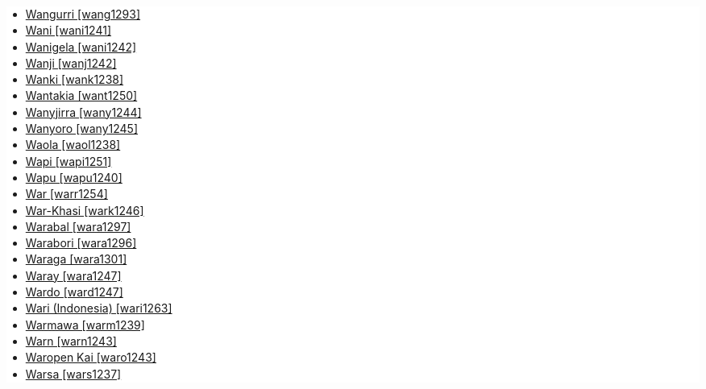 - [Wangurri [wang1293]](tree/pamanyungan.pama1250/yuulngu.yuul1239/southernyolngu.sout3142/southerneasternyolngu.sout3149/dhangu.dhan1270/wangurri.wang1293/wangurri.wang1293.ini)
- [Wani [wani1241]](tree/dravidian.drav1251/centraldravidian.cent2227/kolaminaiki.kola1242/northwesternkolami.nort2699/wani.wani1241/wani.wani1241.ini)
- [Wanigela [wani1242]](tree/austronesian.aust1307/nuclearaustronesian.nucl1752/malayopolynesian.mala1545/centraleasternmalayopolynesian.cent2237/easternmalayopolynesian.east2712/oceanic.ocea1241/westernoceaniclinkage.west2818/papuantiplinkage.papu1253/peripheralpapuantip.peri1258/centralpapuan.cent2070/sinagorokeapara.sina1272/hulakeapara.hula1245/keapara.keap1239/wanigela.wani1242/wanigela.wani1242.ini)
- [Wanji [wanj1242]](tree/bookkeeping.book1242/garawa.gara1261/wanji.wanj1242/wanji.wanj1242.ini)
- [Wanki [wank1238]](tree/misumalpan.misu1242/miskito.misk1235/wanki.wank1238/wanki.wank1238.ini)
- [Wantakia [want1250]](tree/angan.anga1289/nuclearangan.nucl1763/baruyasimbari.baru1271/baruya.baru1267/wantakia.want1250/wantakia.want1250.ini)
- [Wanyjirra [wany1244]](tree/pamanyungan.pama1250/desertnyungic.dese1234/ngumpinyapa.ngum1251/ngumbin.ngum1252/gurindjic.guri1250/gurinji.guri1247/wanyjirra.wany1244/wanyjirra.wany1244.ini)
- [Wanyoro [wany1245]](tree/nilotic.nilo1247/westernnilotic.west2493/luoburun.luob1235/southernlwoo.sout2831/adholaalurluo.adho1241/alur.alur1250/wanyoro.wany1245/wanyoro.wany1245.ini)
- [Waola [waol1238]](tree/nucleartransnewguinea.nucl1709/engakewahuli.enga1254/kewahuli.kewa1249/sauangalkewa.anga1291/angalkewa.anga1313/angalmendi.anga1314/angalheneng.anga1292/waola.waol1238/waola.waol1238.ini)
- [Wapi [wapi1251]](tree/nucleartorricelli.nucl1708/auoloelkei.auol1234/oloelkei.oloe1234/olo.oloo1241/wapi.wapi1251/wapi.wapi1251.ini)
- [Wapu [wapu1240]](tree/nucleartransnewguinea.nucl1709/finisterrehuon.fini1244/finisterresaruwaged.fini1245/wantoatic.want1251/wantoatawara.want1253/wantoat.want1252/wapu.wapu1240/wapu.wapu1240.ini)
- [War [warr1254]](tree/austroasiatic.aust1305/khasipalaung.khas1273/khasian.khas1268/khasipnarlyngngam.khas1274/khasipnar.khas1275/khasi.khas1269/war.warr1254/war.warr1254.ini)
- [War-Khasi [wark1246]](tree/austroasiatic.aust1305/khasipalaung.khas1273/khasian.khas1268/warjaintia.warj1242/warkhasi.wark1246/warkhasi.wark1246.ini)
- [Warabal [wara1297]](tree/austronesian.aust1307/nuclearaustronesian.nucl1752/malayopolynesian.mala1545/centraleasternmalayopolynesian.cent2237/centralmalayopolynesian.cent2245/aru.aruu1241/centralaru.cent2309/lola.lola1248/warabal.wara1297/warabal.wara1297.ini)
- [Warabori [wara1296]](tree/austronesian.aust1307/nuclearaustronesian.nucl1752/malayopolynesian.mala1545/centraleasternmalayopolynesian.cent2237/easternmalayopolynesian.east2712/southhalmaherawestnewguinea.sout2850/southhalmaherawestnewguinea.sout3229/cenderawasihbay.cend1238/yapen.yape1249/centralwesternyapen.cent2277/ansusambai.ansu1238/marauindonesia.mara1397/warabori.wara1296/warabori.wara1296.ini)
- [Waraga [wara1301]](tree/teberan.tebe1251/folopa.folo1238/waraga.wara1301/waraga.wara1301.ini)
- [Waray [wara1247]](tree/austronesian.aust1307/nuclearaustronesian.nucl1752/malayopolynesian.mala1545/greatercentralphilippine.grea1284/centralphilippine.cent2246/bisayan.bisa1268/centralbisayan.cent2263/warayan.wara1304/samarwaray.sama1315/warayphilippines.wara1300/waray.wara1247/waray.wara1247.ini)
- [Wardo [ward1247]](tree/austronesian.aust1307/nuclearaustronesian.nucl1752/malayopolynesian.mala1545/centraleasternmalayopolynesian.cent2237/easternmalayopolynesian.east2712/southhalmaherawestnewguinea.sout2850/southhalmaherawestnewguinea.sout3229/cenderawasihbay.cend1238/biakic.biak1249/biakroon.biak1250/biak.biak1248/wardo.ward1247/wardo.ward1247.ini)
- [Wari (Indonesia) [wari1263]](tree/austronesian.aust1307/nuclearaustronesian.nucl1752/malayopolynesian.mala1545/centraleasternmalayopolynesian.cent2237/easternmalayopolynesian.east2712/southhalmaherawestnewguinea.sout2850/southhalmaherawestnewguinea.sout3229/cenderawasihbay.cend1238/biakic.biak1249/biakroon.biak1250/biak.biak1248/wariindonesia.wari1263/wariindonesia.wari1263.ini)
- [Warmawa [warm1239]](tree/indoeuropean.indo1319/indoiranian.indo1320/iranian.iran1269/westerniranian.west2794/northwesterniranian.nort3177/kermanic.kerm1246/kurdish.kurd1259/centralkurdish.cent1972/warmawa.warm1239/warmawa.warm1239.ini)
- [Warn [warn1243]](tree/atlanticcongo.atla1278/mel.mela1257/bullomkissi.bull1245/kissi.kiss1245/southernkisi.sout2778/warn.warn1243/warn.warn1243.ini)
- [Waropen Kai [waro1243]](tree/austronesian.aust1307/nuclearaustronesian.nucl1752/malayopolynesian.mala1545/centraleasternmalayopolynesian.cent2237/easternmalayopolynesian.east2712/southhalmaherawestnewguinea.sout2850/southhalmaherawestnewguinea.sout3229/waropen.waro1242/waropenkai.waro1243/waropenkai.waro1243.ini)
- [Warsa [wars1237]](tree/austronesian.aust1307/nuclearaustronesian.nucl1752/malayopolynesian.mala1545/centraleasternmalayopolynesian.cent2237/easternmalayopolynesian.east2712/southhalmaherawestnewguinea.sout2850/southhalmaherawestnewguinea.sout3229/cenderawasihbay.cend1238/biakic.biak1249/biakroon.biak1250/biak.biak1248/warsa.wars1237/warsa.wars1237.ini)
